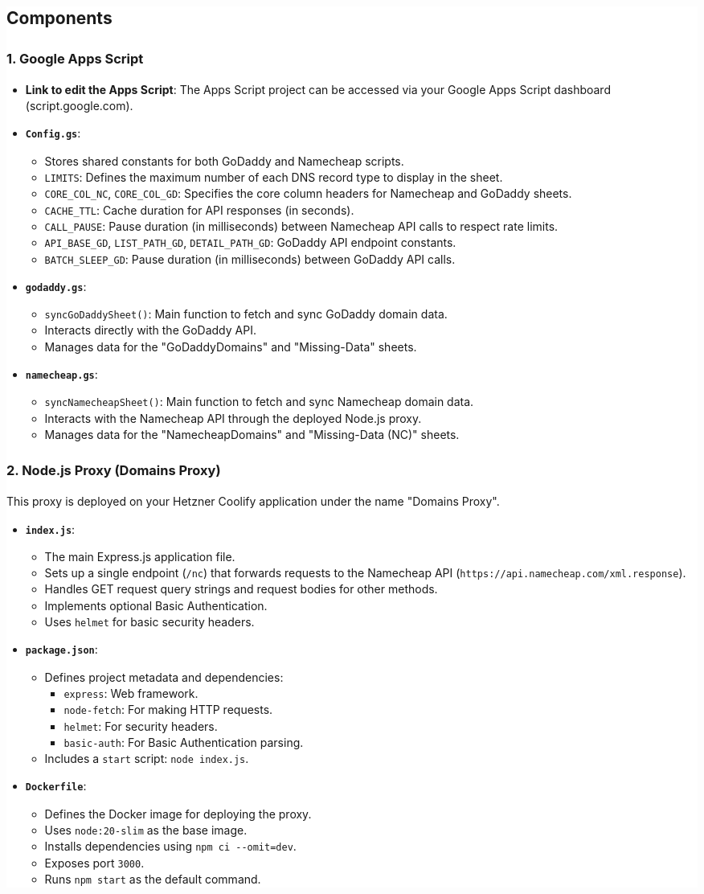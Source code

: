 ## Components

### 1. Google Apps Script

*   **Link to edit the Apps Script**: The Apps Script project can be accessed via your Google Apps Script dashboard (script.google.com).

*   **`Config.gs`**:
    *   Stores shared constants for both GoDaddy and Namecheap scripts.
    *   `LIMITS`: Defines the maximum number of each DNS record type to display in the sheet.
    *   `CORE_COL_NC`, `CORE_COL_GD`: Specifies the core column headers for Namecheap and GoDaddy sheets.
    *   `CACHE_TTL`: Cache duration for API responses (in seconds).
    *   `CALL_PAUSE`: Pause duration (in milliseconds) between Namecheap API calls to respect rate limits.
    *   `API_BASE_GD`, `LIST_PATH_GD`, `DETAIL_PATH_GD`: GoDaddy API endpoint constants.
    *   `BATCH_SLEEP_GD`: Pause duration (in milliseconds) between GoDaddy API calls.

*   **`godaddy.gs`**:
    *   `syncGoDaddySheet()`: Main function to fetch and sync GoDaddy domain data.
    *   Interacts directly with the GoDaddy API.
    *   Manages data for the "GoDaddyDomains" and "Missing-Data" sheets.

*   **`namecheap.gs`**:
    *   `syncNamecheapSheet()`: Main function to fetch and sync Namecheap domain data.
    *   Interacts with the Namecheap API through the deployed Node.js proxy.
    *   Manages data for the "NamecheapDomains" and "Missing-Data (NC)" sheets.

### 2. Node.js Proxy (Domains Proxy)

This proxy is deployed on your Hetzner Coolify application under the name "Domains Proxy".

*   **`index.js`**:
    *   The main Express.js application file.
    *   Sets up a single endpoint (`/nc`) that forwards requests to the Namecheap API (`https://api.namecheap.com/xml.response`).
    *   Handles GET request query strings and request bodies for other methods.
    *   Implements optional Basic Authentication.
    *   Uses `helmet` for basic security headers.

*   **`package.json`**:
    *   Defines project metadata and dependencies:
        *   `express`: Web framework.
        *   `node-fetch`: For making HTTP requests.
        *   `helmet`: For security headers.
        *   `basic-auth`: For Basic Authentication parsing.
    *   Includes a `start` script: `node index.js`.

*   **`Dockerfile`**:
    *   Defines the Docker image for deploying the proxy.
    *   Uses `node:20-slim` as the base image.
    *   Installs dependencies using `npm ci --omit=dev`.
    *   Exposes port `3000`.
    *   Runs `npm start` as the default command.
